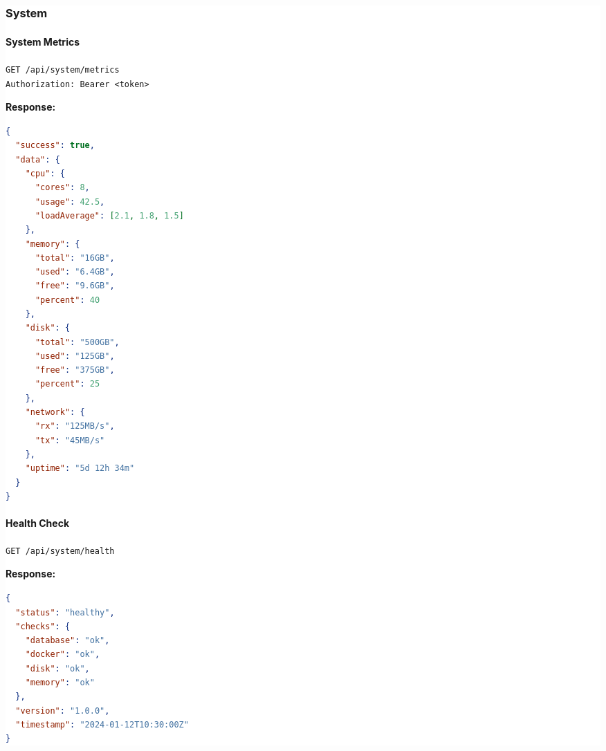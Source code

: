 ### System

#### System Metrics

```http
GET /api/system/metrics
Authorization: Bearer <token>
```

**Response:**
```json
{
  "success": true,
  "data": {
    "cpu": {
      "cores": 8,
      "usage": 42.5,
      "loadAverage": [2.1, 1.8, 1.5]
    },
    "memory": {
      "total": "16GB",
      "used": "6.4GB",
      "free": "9.6GB",
      "percent": 40
    },
    "disk": {
      "total": "500GB",
      "used": "125GB",
      "free": "375GB",
      "percent": 25
    },
    "network": {
      "rx": "125MB/s",
      "tx": "45MB/s"
    },
    "uptime": "5d 12h 34m"
  }
}
```

#### Health Check

```http
GET /api/system/health
```

**Response:**
```json
{
  "status": "healthy",
  "checks": {
    "database": "ok",
    "docker": "ok",
    "disk": "ok",
    "memory": "ok"
  },
  "version": "1.0.0",
  "timestamp": "2024-01-12T10:30:00Z"
}
```

